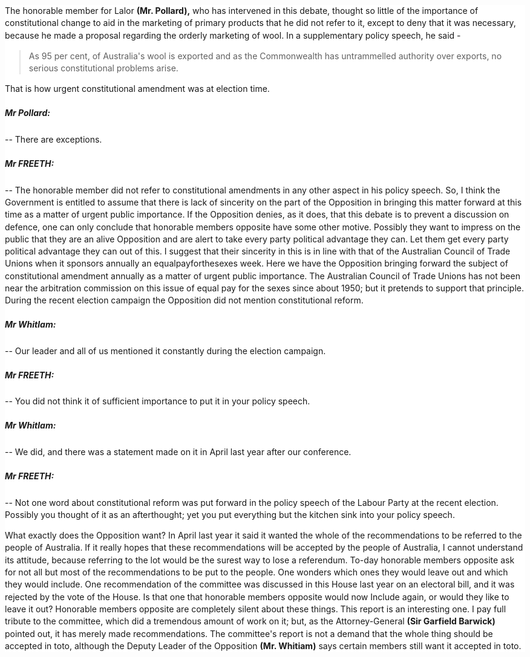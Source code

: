 The honorable member for Lalor  **(Mr. Pollard),**  who has intervened in this debate, thought so little of the importance of constitutional change to aid in the marketing of primary products that he did not refer to it, except to deny that it was necessary, because he made a proposal regarding the orderly marketing of wool. In a supplementary policy speech, he said - 

  >As 95 per cent, of Australia's wool is exported and as the Commonwealth has untrammelled authority over exports, no serious constitutional problems arise. 

That is how urgent constitutional amendment was at election time. 

##### Mr Pollard:

--  There are exceptions. 

##### Mr FREETH:

-- The honorable member did not refer to constitutional amendments in any other aspect in his policy speech. So, I think the Government is entitled to assume that there is lack of sincerity on the part of the Opposition in bringing this matter forward at this time as a matter  of  urgent public importance. If the Opposition denies, as it does, that this debate is to prevent a discussion on defence, one can only conclude that honorable members  opposite  have some other motive. Possibly they want to impress on the public that they are an alive Opposition and are alert  to take  every party political advantage they can. Let them get every party political advantage they can out of this. I suggest that their sincerity in this is in line with that of the Australian Council of Trade Unions when it sponsors annually an equalpayforthesexes week. Here we have the Opposition bringing forward the subject of constitutional amendment annually as a matter of urgent public importance. The Australian Council of Trade Unions has not been near the arbitration commission on this issue of equal pay for the sexes since about 1950; but it pretends to support that principle. During the recent election campaign the Opposition did not mention constitutional reform. 

##### Mr Whitlam:

--  Our leader and all of us mentioned it constantly during the election campaign. 

##### Mr FREETH:

-- You did not think it of sufficient importance to put it in your policy speech. 

##### Mr Whitlam:

--  We did, and there was a statement made on it in April last year after our conference. 

##### Mr FREETH:

--  Not one word about constitutional reform was put forward in the policy speech of the Labour Party at the recent election. Possibly you thought of it as an afterthought; yet you put everything but the kitchen sink into your policy speech. 

What exactly does the Opposition want? In April last year it said it wanted the whole of the recommendations to be referred to the people of Australia. If it really hopes that these recommendations will be accepted by the people of Australia, I cannot understand its attitude, because referring to the lot would be the surest way to lose a referendum. To-day honorable members opposite ask for not all but most of the recommendations to be put to the people. One wonders which ones they would leave out and which they would include. One recommendation of the committee was discussed in this House last year on an electoral bill, and it was rejected by the vote of the House. Is that one that honorable members opposite would now Include again, or would they like to leave it out? Honorable members opposite are completely silent about these things. This report is an interesting one. I pay full tribute to the committee, which did a tremendous amount of work on it; but, as the Attorney-General  **(Sir Garfield Barwick)**  pointed out, it has merely made recommendations. The committee's report is not a demand that the whole thing should be accepted in toto, although the  Deputy  Leader of the Opposition  **(Mr. Whitiam)**  says certain members still want it accepted in toto. 
